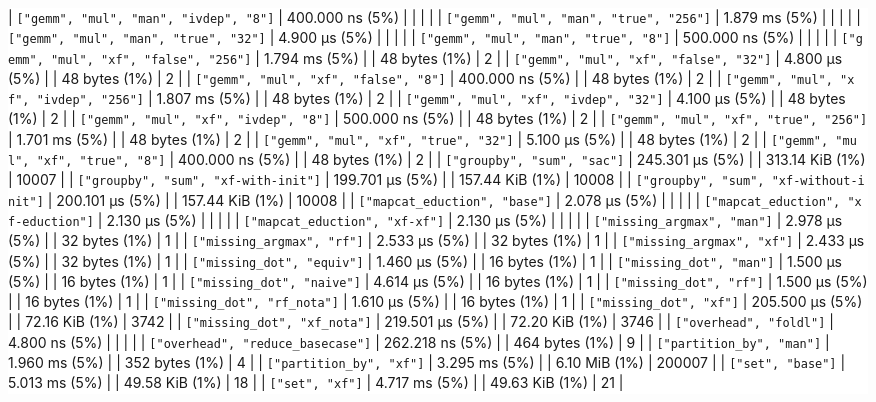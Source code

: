 | `["gemm", "mul", "man", "ivdep", "8"]`   | 400.000 ns (5%) |         |                 |             |
| `["gemm", "mul", "man", "true", "256"]`  |   1.879 ms (5%) |         |                 |             |
| `["gemm", "mul", "man", "true", "32"]`   |   4.900 μs (5%) |         |                 |             |
| `["gemm", "mul", "man", "true", "8"]`    | 500.000 ns (5%) |         |                 |             |
| `["gemm", "mul", "xf", "false", "256"]`  |   1.794 ms (5%) |         |   48 bytes (1%) |           2 |
| `["gemm", "mul", "xf", "false", "32"]`   |   4.800 μs (5%) |         |   48 bytes (1%) |           2 |
| `["gemm", "mul", "xf", "false", "8"]`    | 400.000 ns (5%) |         |   48 bytes (1%) |           2 |
| `["gemm", "mul", "xf", "ivdep", "256"]`  |   1.807 ms (5%) |         |   48 bytes (1%) |           2 |
| `["gemm", "mul", "xf", "ivdep", "32"]`   |   4.100 μs (5%) |         |   48 bytes (1%) |           2 |
| `["gemm", "mul", "xf", "ivdep", "8"]`    | 500.000 ns (5%) |         |   48 bytes (1%) |           2 |
| `["gemm", "mul", "xf", "true", "256"]`   |   1.701 ms (5%) |         |   48 bytes (1%) |           2 |
| `["gemm", "mul", "xf", "true", "32"]`    |   5.100 μs (5%) |         |   48 bytes (1%) |           2 |
| `["gemm", "mul", "xf", "true", "8"]`     | 400.000 ns (5%) |         |   48 bytes (1%) |           2 |
| `["groupby", "sum", "sac"]`              | 245.301 μs (5%) |         | 313.14 KiB (1%) |       10007 |
| `["groupby", "sum", "xf-with-init"]`     | 199.701 μs (5%) |         | 157.44 KiB (1%) |       10008 |
| `["groupby", "sum", "xf-without-init"]`  | 200.101 μs (5%) |         | 157.44 KiB (1%) |       10008 |
| `["mapcat_eduction", "base"]`            |   2.078 μs (5%) |         |                 |             |
| `["mapcat_eduction", "xf-eduction"]`     |   2.130 μs (5%) |         |                 |             |
| `["mapcat_eduction", "xf-xf"]`           |   2.130 μs (5%) |         |                 |             |
| `["missing_argmax", "man"]`              |   2.978 μs (5%) |         |   32 bytes (1%) |           1 |
| `["missing_argmax", "rf"]`               |   2.533 μs (5%) |         |   32 bytes (1%) |           1 |
| `["missing_argmax", "xf"]`               |   2.433 μs (5%) |         |   32 bytes (1%) |           1 |
| `["missing_dot", "equiv"]`               |   1.460 μs (5%) |         |   16 bytes (1%) |           1 |
| `["missing_dot", "man"]`                 |   1.500 μs (5%) |         |   16 bytes (1%) |           1 |
| `["missing_dot", "naive"]`               |   4.614 μs (5%) |         |   16 bytes (1%) |           1 |
| `["missing_dot", "rf"]`                  |   1.500 μs (5%) |         |   16 bytes (1%) |           1 |
| `["missing_dot", "rf_nota"]`             |   1.610 μs (5%) |         |   16 bytes (1%) |           1 |
| `["missing_dot", "xf"]`                  | 205.500 μs (5%) |         |  72.16 KiB (1%) |        3742 |
| `["missing_dot", "xf_nota"]`             | 219.501 μs (5%) |         |  72.20 KiB (1%) |        3746 |
| `["overhead", "foldl"]`                  |   4.800 ns (5%) |         |                 |             |
| `["overhead", "reduce_basecase"]`        | 262.218 ns (5%) |         |  464 bytes (1%) |           9 |
| `["partition_by", "man"]`                |   1.960 ms (5%) |         |  352 bytes (1%) |           4 |
| `["partition_by", "xf"]`                 |   3.295 ms (5%) |         |   6.10 MiB (1%) |      200007 |
| `["set", "base"]`                        |   5.013 ms (5%) |         |  49.58 KiB (1%) |          18 |
| `["set", "xf"]`                          |   4.717 ms (5%) |         |  49.63 KiB (1%) |          21 |
